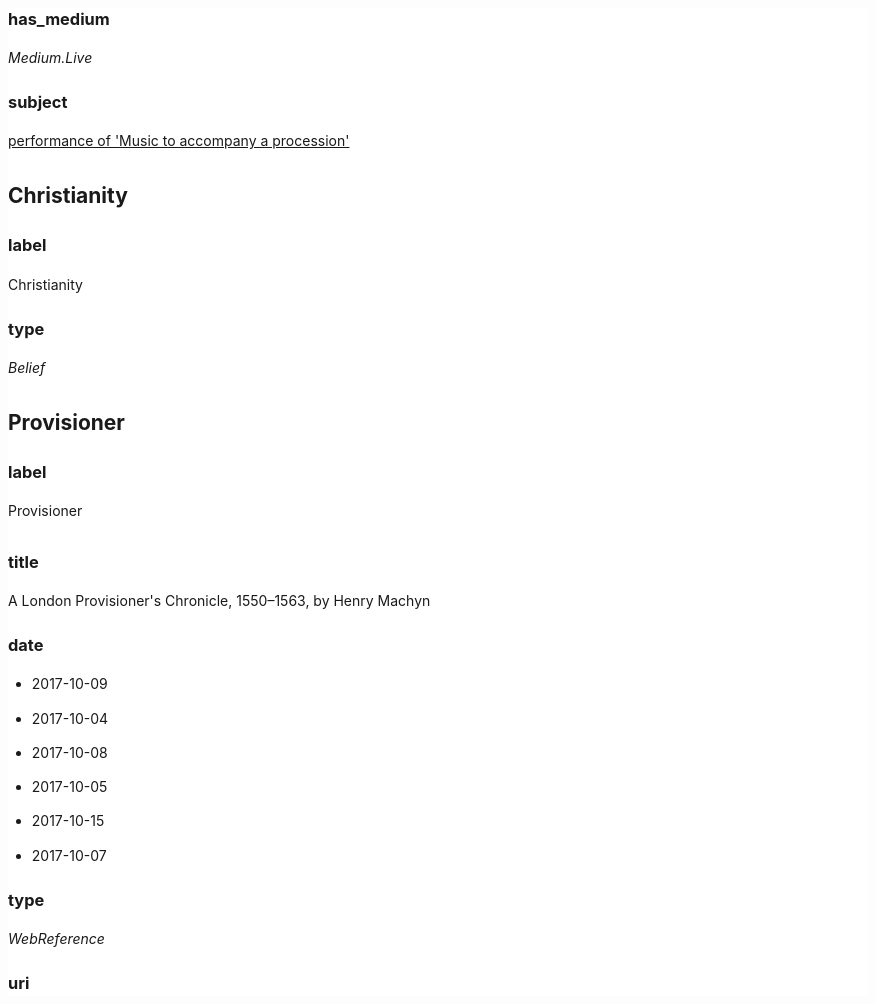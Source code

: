 ### has_medium


*Medium.Live*

### subject


[performance of 'Music to accompany a procession'](#performance-of-'Music-to-accompany-a-procession')

## Christianity

### label


Christianity

### type


*Belief*

## Provisioner

### label


Provisioner

## 

### title


A London Provisioner's Chronicle, 1550–1563, by Henry Machyn

### date

 - 2017-10-09

 - 2017-10-04

 - 2017-10-08

 - 2017-10-05

 - 2017-10-15

 - 2017-10-07

### type


*WebReference*

### uri
